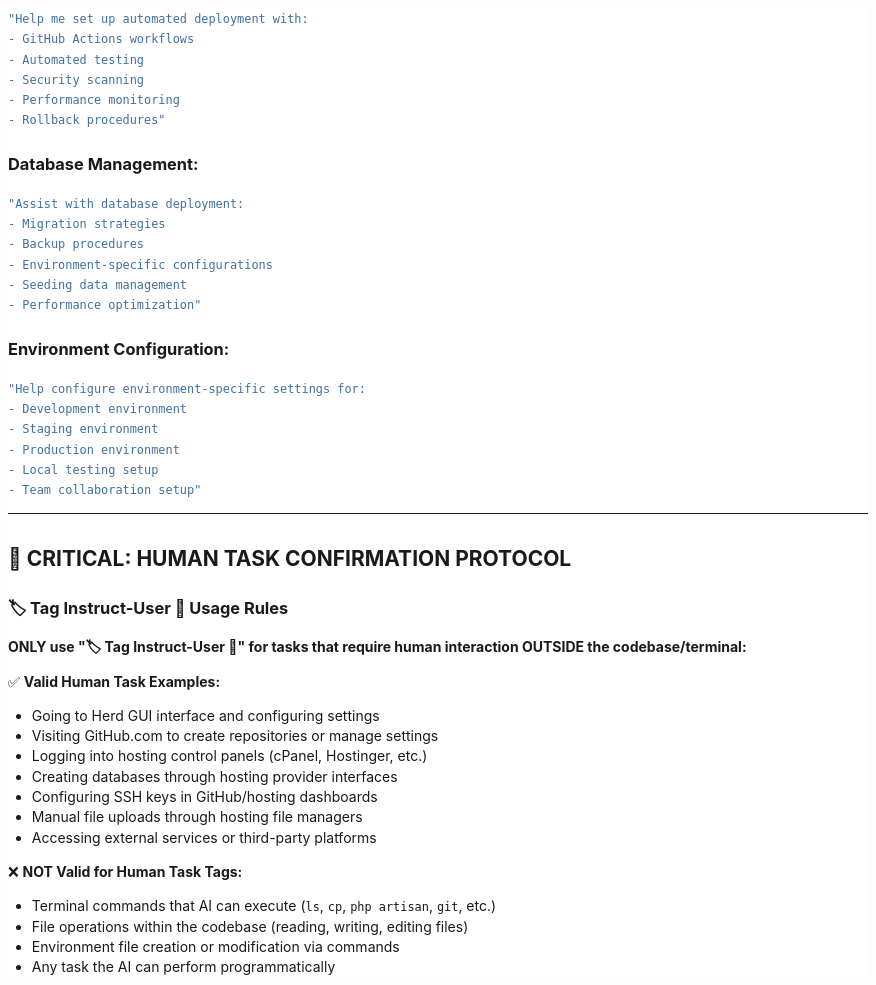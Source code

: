 ```bash
"Help me set up automated deployment with:
- GitHub Actions workflows
- Automated testing
- Security scanning
- Performance monitoring
- Rollback procedures"
```

### **Database Management:**

```bash
"Assist with database deployment:
- Migration strategies
- Backup procedures
- Environment-specific configurations
- Seeding data management
- Performance optimization"
```

### **Environment Configuration:**

```bash
"Help configure environment-specific settings for:
- Development environment
- Staging environment
- Production environment
- Local testing setup
- Team collaboration setup"
```

---

## **🚨 CRITICAL: HUMAN TASK CONFIRMATION PROTOCOL**

### **🏷️ Tag Instruct-User 👤 Usage Rules**

**ONLY use "🏷️ Tag Instruct-User 👤" for tasks that require human interaction OUTSIDE the codebase/terminal:**

✅ **Valid Human Task Examples:**

-   Going to Herd GUI interface and configuring settings
-   Visiting GitHub.com to create repositories or manage settings
-   Logging into hosting control panels (cPanel, Hostinger, etc.)
-   Creating databases through hosting provider interfaces
-   Configuring SSH keys in GitHub/hosting dashboards
-   Manual file uploads through hosting file managers
-   Accessing external services or third-party platforms

❌ **NOT Valid for Human Task Tags:**

-   Terminal commands that AI can execute (`ls`, `cp`, `php artisan`, `git`, etc.)
-   File operations within the codebase (reading, writing, editing files)
-   Environment file creation or modification via commands
-   Any task the AI can perform programmatically
